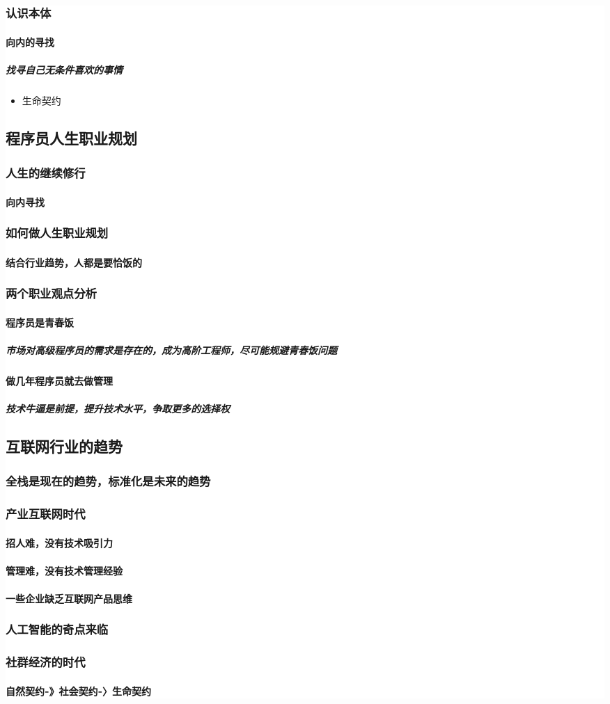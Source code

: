 ### 认识本体

#### 向内的寻找

##### 找寻自己无条件喜欢的事情

-   生命契约
    

## 程序员人生职业规划

### 人生的继续修行

#### 向内寻找

### 如何做人生职业规划

#### 结合行业趋势，人都是要恰饭的

### 两个职业观点分析

#### 程序员是青春饭

##### 市场对高级程序员的需求是存在的，成为高阶工程师，尽可能规避青春饭问题

#### 做几年程序员就去做管理

##### 技术牛逼是前提，提升技术水平，争取更多的选择权

## 互联网行业的趋势

### 全栈是现在的趋势，标准化是未来的趋势

### 产业互联网时代

#### 招人难，没有技术吸引力

#### 管理难，没有技术管理经验

#### 一些企业缺乏互联网产品思维

### 人工智能的奇点来临

### 社群经济的时代

#### 自然契约-》社会契约-〉生命契约